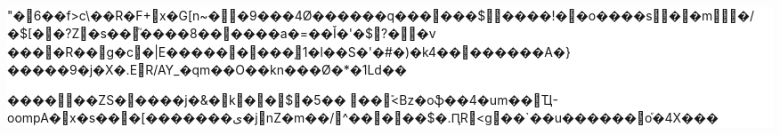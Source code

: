  "�6��f>c\��R� F+x�G[n~��9���4Ø������q����� �$����!��o����s��m�/�$[��?Z�s��֘����8������a�=��Ǐ�'�$?��v ����R��g�c�|E���������֚1�l��S�'�#�)�k4��� �����A�}�����9�j�X�.ER/AY\_�qm��O��kn���Ø�\*�1Ld��

�� ����ZS�����j�&�k��߲$�5��  ��֕<Bz�oֆ��4�um��Ҵ-oompA�x�s���[�������ى�jnZ�m��/^�����$�.ԤR<g޸��`��u��� ���o֡�4X���
 




























